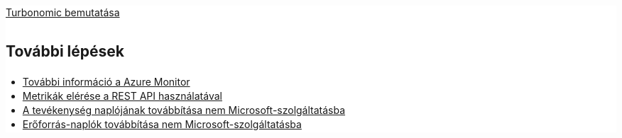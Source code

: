 [Turbonomic bemutatása](https://turbonomic.com/)

## <a name="next-steps"></a>További lépések

- [További információ a Azure Monitor](../overview.md)
- [Metrikák elérése a REST API használatával](rest-api-walkthrough.md)
- [A tevékenység naplójának továbbítása nem Microsoft-szolgáltatásba](./activity-log.md#legacy-collection-methods)
- [Erőforrás-naplók továbbítása nem Microsoft-szolgáltatásba](./resource-logs.md#send-to-azure-event-hubs)




